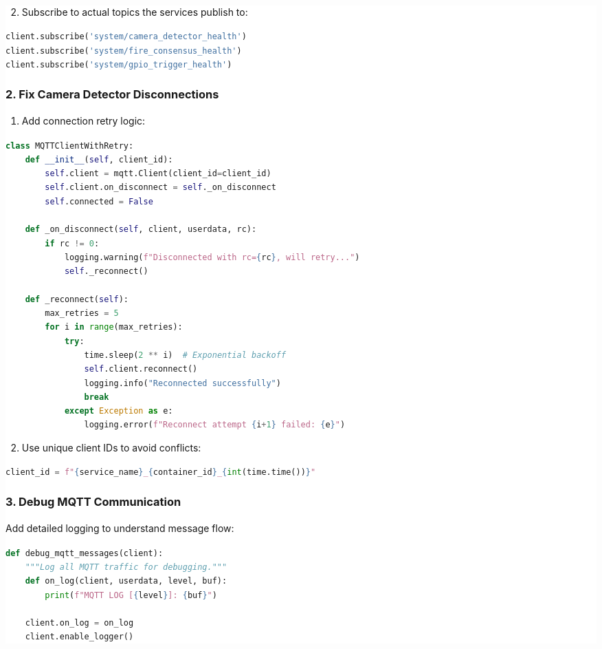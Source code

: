 2. Subscribe to actual topics the services publish to:

```python
client.subscribe('system/camera_detector_health')
client.subscribe('system/fire_consensus_health') 
client.subscribe('system/gpio_trigger_health')
```

### 2. Fix Camera Detector Disconnections

1. Add connection retry logic:

```python
class MQTTClientWithRetry:
    def __init__(self, client_id):
        self.client = mqtt.Client(client_id=client_id)
        self.client.on_disconnect = self._on_disconnect
        self.connected = False
        
    def _on_disconnect(self, client, userdata, rc):
        if rc != 0:
            logging.warning(f"Disconnected with rc={rc}, will retry...")
            self._reconnect()
            
    def _reconnect(self):
        max_retries = 5
        for i in range(max_retries):
            try:
                time.sleep(2 ** i)  # Exponential backoff
                self.client.reconnect()
                logging.info("Reconnected successfully")
                break
            except Exception as e:
                logging.error(f"Reconnect attempt {i+1} failed: {e}")
```

2. Use unique client IDs to avoid conflicts:

```python
client_id = f"{service_name}_{container_id}_{int(time.time())}"
```

### 3. Debug MQTT Communication

Add detailed logging to understand message flow:

```python
def debug_mqtt_messages(client):
    """Log all MQTT traffic for debugging."""
    def on_log(client, userdata, level, buf):
        print(f"MQTT LOG [{level}]: {buf}")
        
    client.on_log = on_log
    client.enable_logger()
```
